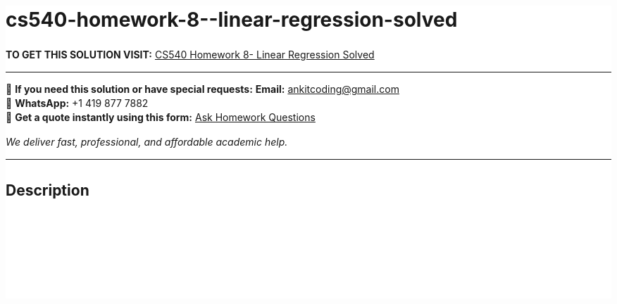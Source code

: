# cs540-homework-8--linear-regression-solved
**TO GET THIS SOLUTION VISIT:** [CS540 Homework 8- Linear Regression Solved](https://www.ankitcodinghub.com/product/cs540-hw8-linear-regression-solved/)


---

📩 **If you need this solution or have special requests:** **Email:** ankitcoding@gmail.com  
📱 **WhatsApp:** +1 419 877 7882  
📄 **Get a quote instantly using this form:** [Ask Homework Questions](https://www.ankitcodinghub.com/services/ask-homework-questions/)

*We deliver fast, professional, and affordable academic help.*

---

<h2>Description</h2>



<div class="kk-star-ratings kksr-auto kksr-align-center kksr-valign-top" data-payload="{&quot;align&quot;:&quot;center&quot;,&quot;id&quot;:&quot;117942&quot;,&quot;slug&quot;:&quot;default&quot;,&quot;valign&quot;:&quot;top&quot;,&quot;ignore&quot;:&quot;&quot;,&quot;reference&quot;:&quot;auto&quot;,&quot;class&quot;:&quot;&quot;,&quot;count&quot;:&quot;2&quot;,&quot;legendonly&quot;:&quot;&quot;,&quot;readonly&quot;:&quot;&quot;,&quot;score&quot;:&quot;5&quot;,&quot;starsonly&quot;:&quot;&quot;,&quot;best&quot;:&quot;5&quot;,&quot;gap&quot;:&quot;4&quot;,&quot;greet&quot;:&quot;Rate this product&quot;,&quot;legend&quot;:&quot;5\/5 - (2 votes)&quot;,&quot;size&quot;:&quot;24&quot;,&quot;title&quot;:&quot;CS540 Homework 8- Linear Regression Solved&quot;,&quot;width&quot;:&quot;138&quot;,&quot;_legend&quot;:&quot;{score}\/{best} - ({count} {votes})&quot;,&quot;font_factor&quot;:&quot;1.25&quot;}">

<div class="kksr-stars">

<div class="kksr-stars-inactive">
            <div class="kksr-star" data-star="1" style="padding-right: 4px">


<div class="kksr-icon" style="width: 24px; height: 24px;"></div>
        </div>
            <div class="kksr-star" data-star="2" style="padding-right: 4px">


<div class="kksr-icon" style="width: 24px; height: 24px;"></div>
        </div>
            <div class="kksr-star" data-star="3" style="padding-right: 4px">


<div class="kksr-icon" style="width: 24px; height: 24px;"></div>
        </div>
            <div class="kksr-star" data-star="4" style="padding-right: 4px">


<div class="kksr-icon" style="width: 24px; height: 24px;"></div>
        </div>
            <div class="kksr-star" data-star="5" style="padding-right: 4px">


<div class="kksr-icon" style="width: 24px; height: 24px;"></div>
        </div>
    </div>
